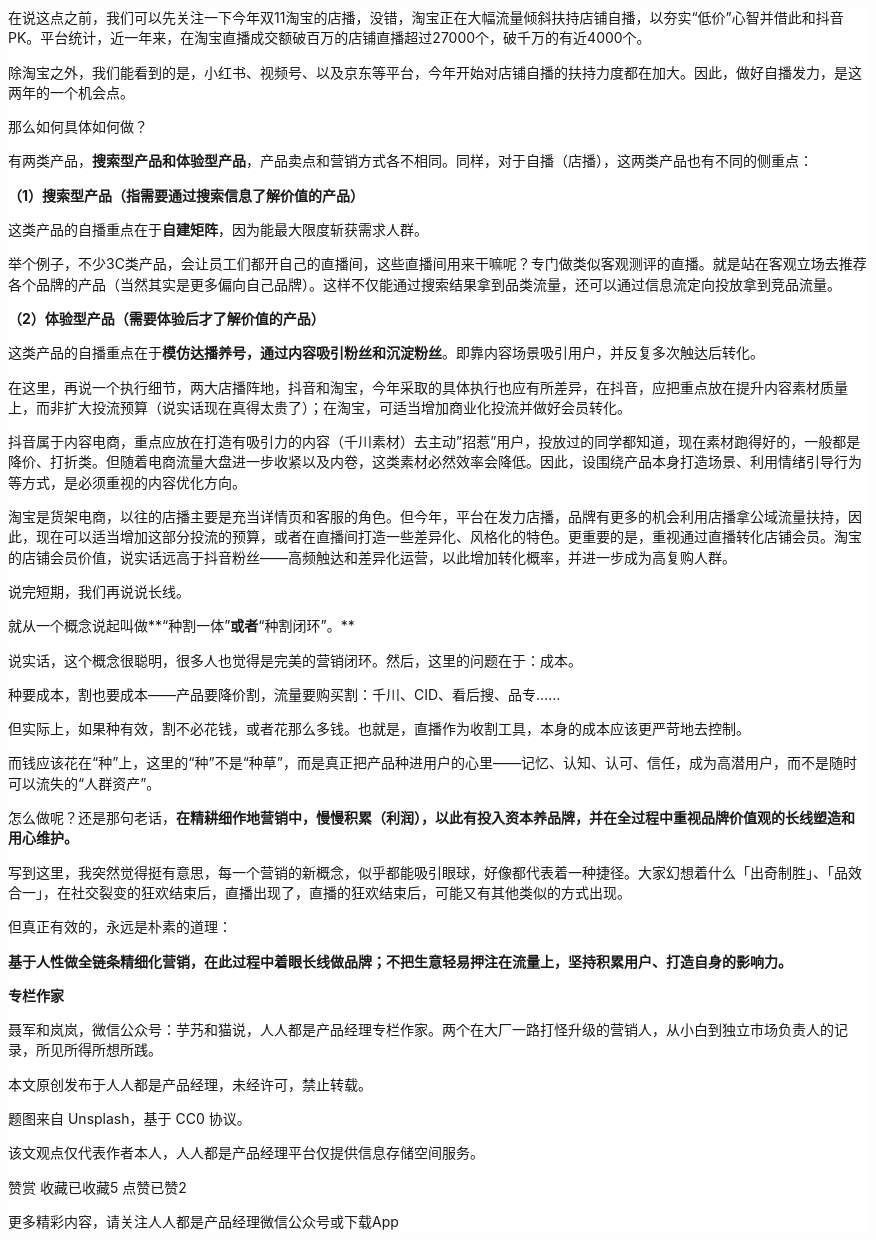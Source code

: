 在说这点之前，我们可以先关注一下今年双11淘宝的店播，没错，淘宝正在大幅流量倾斜扶持店铺自播，以夯实“低价”心智并借此和抖音PK。平台统计，近一年来，在淘宝直播成交额破百万的店铺直播超过27000个，破千万的有近4000个。‍‍

除淘宝之外，我们能看到的是，小红书、视频号、以及京东等平台，今年开始对店铺自播的扶持力度都在加大。因此，做好自播发力，是这两年的一个机会点。‍‍‍‍‍‍‍‍‍‍‍‍‍‍

那么如何具体如何做？

有两类产品，**搜索型产品和体验型产品**，产品卖点和营销方式各不相同。同样，对于自播（店播），这两类产品也有不同的侧重点：‍‍‍‍‍‍‍‍‍‍‍‍‍‍‍‍‍

**（1）搜索型产品（指需要通过搜索信息了解价值的产品）**

这类产品的自播重点在于**自建矩阵**，因为能最大限度斩获需求人群。

举个例子，不少3C类产品，会让员工们都开自己的直播间，这些直播间用来干嘛呢？专门做类似客观测评的直播。就是站在客观立场去推荐各个品牌的产品（当然其实是更多偏向自己品牌）。这样不仅能通过搜索结果拿到品类流量，还可以通过信息流定向投放拿到竞品流量。

**（2）体验型产品（需要体验后才了解价值的产品）**

这类产品的自播重点在于**模仿达播养号，通过内容吸引粉丝和沉淀粉丝**。即靠内容场景吸引用户，并反复多次触达后转化。

在这里，再说一个执行细节，两大店播阵地，抖音和淘宝，今年采取的具体执行也应有所差异，在抖音，应把重点放在提升内容素材质量上，而非扩大投流预算（说实话现在真得太贵了）；在淘宝，可适当增加商业化投流并做好会员转化。‍‍‍‍‍‍‍‍‍‍‍‍‍‍‍‍‍‍‍‍‍‍

抖音属于内容电商，重点应放在打造有吸引力的内容（千川素材）去主动”招惹”用户，投放过的同学都知道，现在素材跑得好的，一般都是降价、打折类。但随着电商流量大盘进一步收紧以及内卷，这类素材必然效率会降低。因此，设围绕产品本身打造场景、利用情绪引导行为等方式，是必须重视的内容优化方向。

淘宝是货架电商，以往的店播主要是充当详情页和客服的角色。但今年，平台在发力店播，品牌有更多的机会利用店播拿公域流量扶持，因此，现在可以适当增加这部分投流的预算，或者在直播间打造一些差异化、风格化的特色。更重要的是，重视通过直播转化店铺会员。淘宝的店铺会员价值，说实话远高于抖音粉丝——高频触达和差异化运营，以此增加转化概率，并进一步成为高复购人群。

说完短期，我们再说说长线。

就从一个概念说起叫做**“种割一体”**或者**“种割闭环”。**

说实话，这个概念很聪明，很多人也觉得是完美的营销闭环。然后，这里的问题在于：成本。

种要成本，割也要成本——产品要降价割，流量要购买割：千川、CID、看后搜、品专……

但实际上，如果种有效，割不必花钱，或者花那么多钱。也就是，直播作为收割工具，本身的成本应该更严苛地去控制。

而钱应该花在“种”上，这里的“种”不是“种草”，而是真正把产品种进用户的心里——记忆、认知、认可、信任，成为高潜用户，而不是随时可以流失的“人群资产”。

怎么做呢？还是那句老话，**在精耕细作地营销中，慢慢积累（利润），以此有投入资本养品牌，并在全过程中重视品牌价值观的长线塑造和用心维护。**

写到这里，我突然觉得挺有意思，每一个营销的新概念，似乎都能吸引眼球，好像都代表着一种捷径。大家幻想着什么「出奇制胜」、「品效合一」，在社交裂变的狂欢结束后，直播出现了，直播的狂欢结束后，可能又有其他类似的方式出现。‍‍‍‍‍‍‍‍‍‍‍‍‍‍‍‍‍‍‍‍‍‍‍

但真正有效的，永远是朴素的道理：‍‍‍‍‍

**基于人性做全链条精细化营销，在此过程中着眼长线做品牌；不把生意轻易押注在流量上，坚持积累用户、打造自身的影响力。**‍‍‍‍‍‍‍‍‍‍‍‍‍‍‍‍‍‍‍‍‍‍‍‍‍‍‍‍‍‍‍‍‍‍

**专栏作家**

聂军和岚岚，微信公众号：芋艿和猫说，人人都是产品经理专栏作家。两个在大厂一路打怪升级的营销人，从小白到独立市场负责人的记录，所见所得所想所践。

本文原创发布于人人都是产品经理，未经许可，禁止转载。

题图来自 Unsplash，基于 CC0 协议。

该文观点仅代表作者本人，人人都是产品经理平台仅提供信息存储空间服务。

赞赏 收藏已收藏5 点赞已赞2

更多精彩内容，请关注人人都是产品经理微信公众号或下载App
